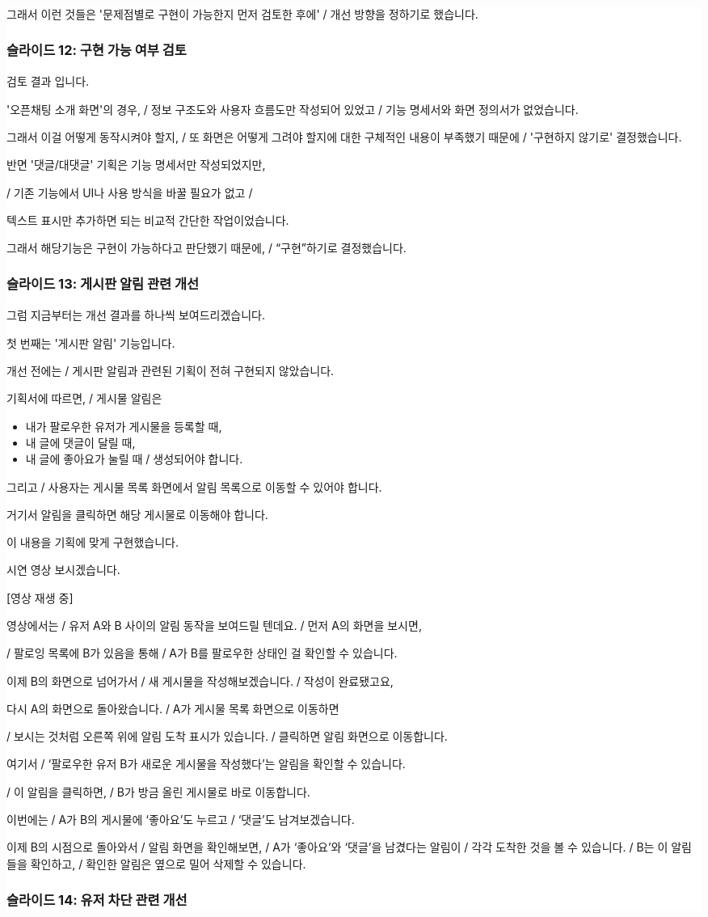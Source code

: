 그래서 이런 것들은 '문제점별로 구현이 가능한지 먼저 검토한 후에' / 개선 방향을 정하기로 했습니다.

### 슬라이드 12: 구현 가능 여부 검토

검토 결과 입니다.

'오픈채팅 소개 화면'의 경우, / 정보 구조도와 사용자 흐름도만 작성되어 있었고 / 기능 명세서와 화면 정의서가 없었습니다.

그래서 이걸 어떻게 동작시켜야 할지, / 또 화면은 어떻게 그려야 할지에 대한 구체적인 내용이 부족했기 때문에 / '구현하지 않기로' 결정했습니다.

반면 '댓글/대댓글' 기획은 기능 명세서만 작성되었지만,

/ 기존 기능에서 UI나 사용 방식을 바꿀 필요가 없고 /

텍스트 표시만 추가하면 되는 비교적 간단한 작업이었습니다.

그래서 해당기능은 구현이 가능하다고 판단했기 때문에, / “구현”하기로 결정했습니다.

### 슬라이드 13: 게시판 알림 관련 개선

그럼 지금부터는 개선 결과를 하나씩 보여드리겠습니다.

첫 번째는 '게시판 알림' 기능입니다.

개선 전에는 / 게시판 알림과 관련된 기획이 전혀 구현되지 않았습니다.

기획서에 따르면, / 게시물 알림은

- 내가 팔로우한 유저가 게시물을 등록할 때,
- 내 글에 댓글이 달릴 때,
- 내 글에 좋아요가 눌릴 때 / 생성되어야 합니다.

그리고 / 사용자는 게시물 목록 화면에서 알림 목록으로 이동할 수 있어야 합니다.

거기서 알림을 클릭하면 해당 게시물로 이동해야 합니다.

이 내용을 기획에 맞게 구현했습니다.

시연 영상 보시겠습니다.

[영상 재생 중]

영상에서는 / 유저 A와 B 사이의 알림 동작을 보여드릴 텐데요. / 먼저 A의 화면을 보시면,

/ 팔로잉 목록에 B가 있음을 통해 / A가 B를 팔로우한 상태인 걸 확인할 수 있습니다.

이제 B의 화면으로 넘어가서 / 새 게시물을 작성해보겠습니다. / 작성이 완료됐고요,

다시 A의 화면으로 돌아왔습니다. / A가 게시물 목록 화면으로 이동하면

/ 보시는 것처럼 오른쪽 위에 알림 도착 표시가 있습니다. / 클릭하면 알림 화면으로 이동합니다.

여기서 / ‘팔로우한 유저 B가 새로운 게시물을 작성했다’는 알림을 확인할 수 있습니다.

/ 이 알림을 클릭하면, / B가 방금 올린 게시물로 바로 이동합니다.

이번에는 / A가 B의 게시물에 ‘좋아요’도 누르고 / ‘댓글’도 남겨보겠습니다.

이제 B의 시점으로 돌아와서 / 알림 화면을 확인해보면, / A가 ‘좋아요’와 ‘댓글’을 남겼다는 알림이 / 각각 도착한 것을 볼 수 있습니다. / B는 이 알림들을 확인하고, / 확인한 알림은 옆으로 밀어 삭제할 수 있습니다.

### 슬라이드 14: 유저 차단 관련 개선
